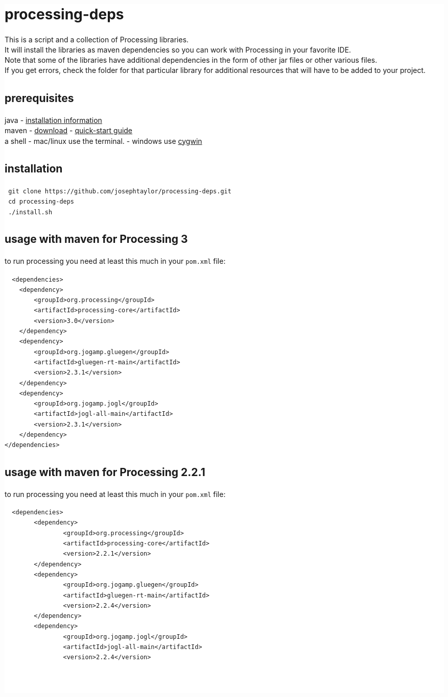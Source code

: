 # processing-deps
This is a script and a collection of Processing libraries.<br/>
It will install the libraries as maven dependencies so you can work with Processing in your favorite IDE.<br/>
Note that some of the libraries have additional dependencies in the form of other jar files or other various files.<br/>
If you get errors, check the folder for that particular library for additional resources that will have
to be added to your project.

## prerequisites
java - [installation information](http://docs.oracle.com/javase/8/docs/technotes/guides/install/install_overview.html)<br/>
maven - [download](http://maven.apache.org/download.cgi) -
[quick-start guide](http://maven.apache.org/run-maven/index.html#Quick_Start)<br/>
a shell - mac/linux use the terminal. - windows use [cygwin](https://www.cygwin.com/)

## installation
     git clone https://github.com/josephtaylor/processing-deps.git
     cd processing-deps
     ./install.sh

## usage with maven for Processing 3
to run processing you need at least this much in your <code>pom.xml</code> file:
<pre><code>  &lt;dependencies&gt;
	&lt;dependency&gt;
		&lt;groupId&gt;org.processing&lt;/groupId&gt;
		&lt;artifactId&gt;processing-core&lt;/artifactId&gt;
		&lt;version&gt;3.0&lt;/version&gt;
	&lt;/dependency&gt;
	&lt;dependency&gt;
		&lt;groupId&gt;org.jogamp.gluegen&lt;/groupId&gt;
		&lt;artifactId&gt;gluegen-rt-main&lt;/artifactId&gt;
		&lt;version&gt;2.3.1&lt;/version&gt;
	&lt;/dependency&gt;
	&lt;dependency&gt;
		&lt;groupId&gt;org.jogamp.jogl&lt;/groupId&gt;
		&lt;artifactId&gt;jogl-all-main&lt;/artifactId&gt;
		&lt;version&gt;2.3.1&lt;/version&gt;
	&lt;/dependency&gt;
&lt;/dependencies&gt;</code></pre>

## usage with maven for Processing 2.2.1
to run processing you need at least this much in your <code>pom.xml</code> file:
<pre><code>  &lt;dependencies&gt;
        &lt;dependency&gt;
                &lt;groupId&gt;org.processing&lt;/groupId&gt;
                &lt;artifactId&gt;processing-core&lt;/artifactId&gt;
                &lt;version&gt;2.2.1&lt;/version&gt;
        &lt;/dependency&gt;
        &lt;dependency&gt;
                &lt;groupId&gt;org.jogamp.gluegen&lt;/groupId&gt;
                &lt;artifactId&gt;gluegen-rt-main&lt;/artifactId&gt;
                &lt;version&gt;2.2.4&lt;/version&gt;
        &lt;/dependency&gt;
        &lt;dependency&gt;
                &lt;groupId&gt;org.jogamp.jogl&lt;/groupId&gt;
                &lt;artifactId&gt;jogl-all-main&lt;/artifactId&gt;
                &lt;version&gt;2.2.4&lt;/version&gt;